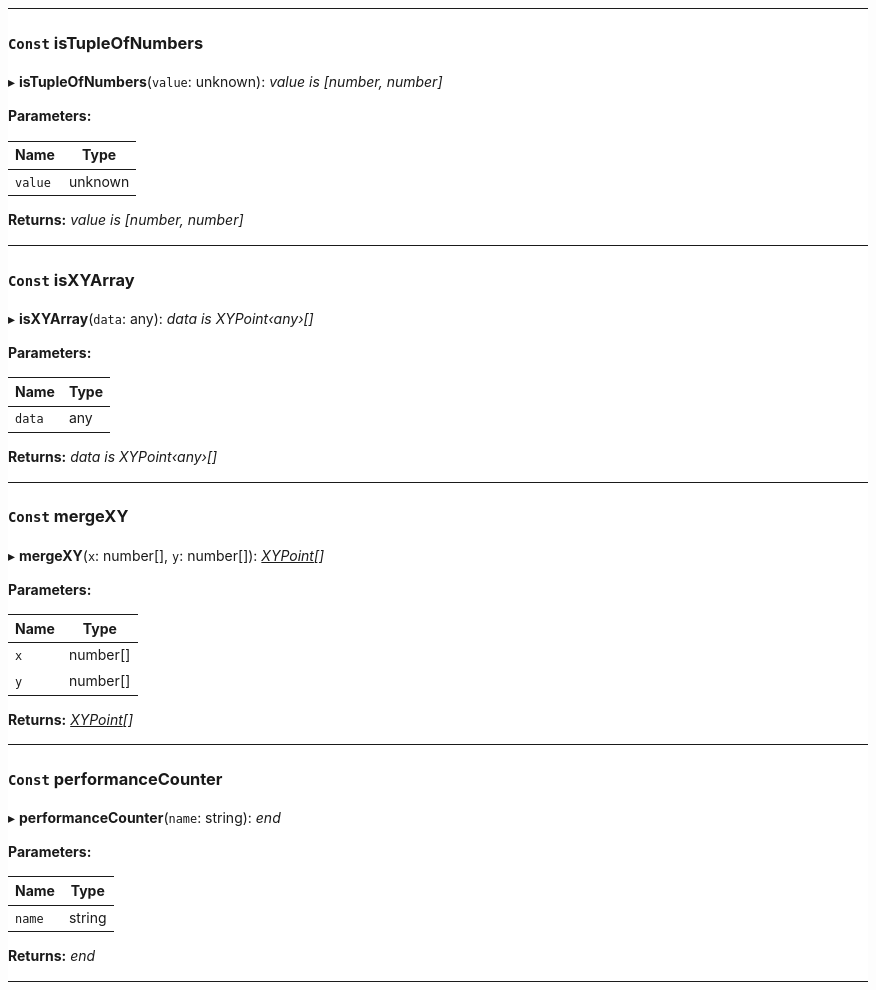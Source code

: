 ___

### `Const` isTupleOfNumbers

▸ **isTupleOfNumbers**(`value`: unknown): *value is [number, number]*

**Parameters:**

Name | Type |
------ | ------ |
`value` | unknown |

**Returns:** *value is [number, number]*

___

### `Const` isXYArray

▸ **isXYArray**(`data`: any): *data is XYPoint‹any›[]*

**Parameters:**

Name | Type |
------ | ------ |
`data` | any |

**Returns:** *data is XYPoint‹any›[]*

___

### `Const` mergeXY

▸ **mergeXY**(`x`: number[], `y`: number[]): *[XYPoint](interfaces/xypoint.md)[]*

**Parameters:**

Name | Type |
------ | ------ |
`x` | number[] |
`y` | number[] |

**Returns:** *[XYPoint](interfaces/xypoint.md)[]*

___

### `Const` performanceCounter

▸ **performanceCounter**(`name`: string): *end*

**Parameters:**

Name | Type |
------ | ------ |
`name` | string |

**Returns:** *end*

___

